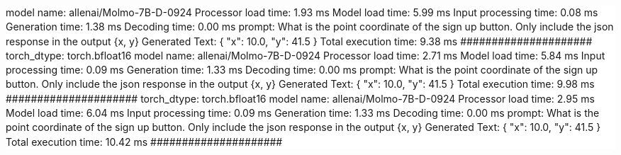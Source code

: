 model name:  allenai/Molmo-7B-D-0924
Processor load time: 1.93 ms
Model load time: 5.99 ms
Input processing time: 0.08 ms
Generation time: 1.38 ms
Decoding time: 0.00 ms
prompt:  What is the point coordinate of the sign up button. Only include the json response in the output {x, y}
Generated Text:  {
  "x": 10.0,
  "y": 41.5
}
Total execution time: 9.38 ms
#####################
torch_dtype:  torch.bfloat16
model name:  allenai/Molmo-7B-D-0924
Processor load time: 2.71 ms
Model load time: 5.84 ms
Input processing time: 0.09 ms
Generation time: 1.33 ms
Decoding time: 0.00 ms
prompt:  What is the point coordinate of the sign up button. Only include the json response in the output {x, y}
Generated Text:  {
  "x": 10.0,
  "y": 41.5
}
Total execution time: 9.98 ms
#####################
torch_dtype:  torch.bfloat16
model name:  allenai/Molmo-7B-D-0924
Processor load time: 2.95 ms
Model load time: 6.04 ms
Input processing time: 0.09 ms
Generation time: 1.33 ms
Decoding time: 0.00 ms
prompt:  What is the point coordinate of the sign up button. Only include the json response in the output {x, y}
Generated Text:  {
  "x": 10.0,
  "y": 41.5
}
Total execution time: 10.42 ms
#####################